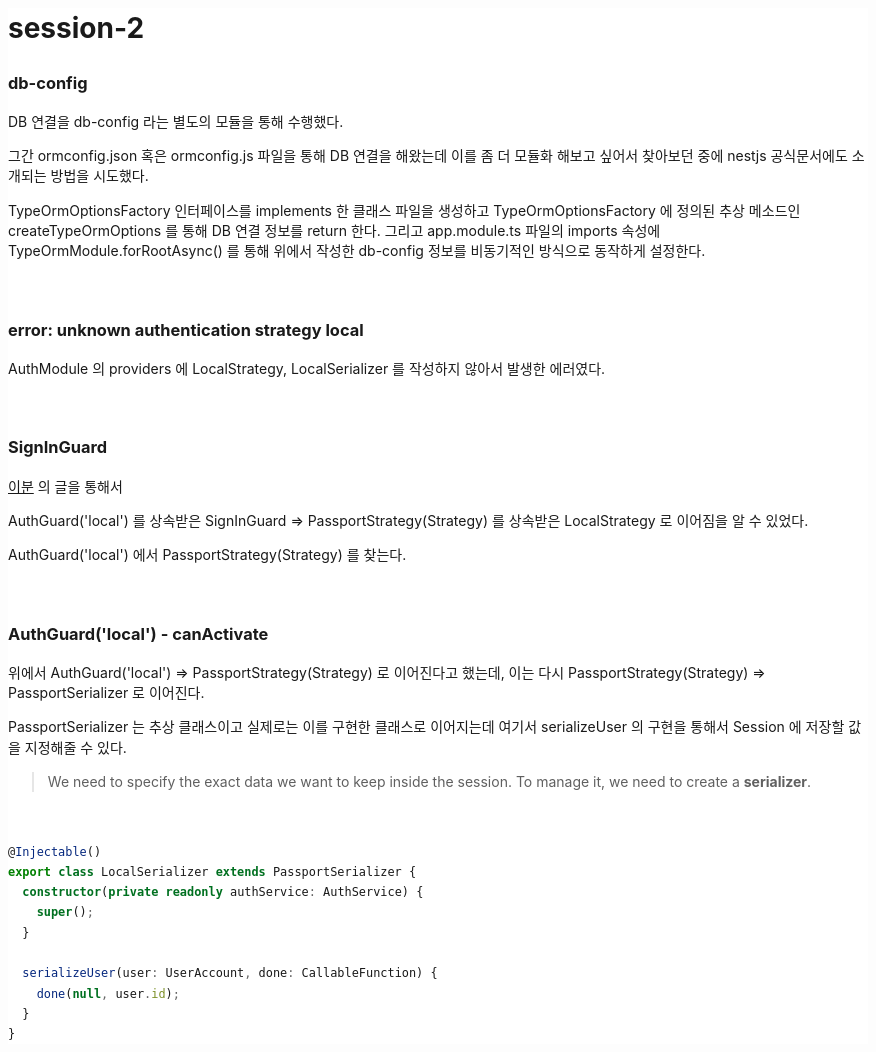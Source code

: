 # session-2

### db-config

DB 연결을 db-config 라는 별도의 모듈을 통해 수행했다. 

그간 ormconfig.json 혹은 ormconfig.js 파일을 통해 DB 연결을 해왔는데 이를 좀 더 모듈화 해보고 싶어서 찾아보던 중에 nestjs 공식문서에도 소개되는 방법을 시도했다. 

TypeOrmOptionsFactory 인터페이스를 implements 한 클래스 파일을 생성하고 TypeOrmOptionsFactory 에 정의된 추상 메소드인 createTypeOrmOptions 를 통해 DB 연결 정보를 return 한다. 그리고 app.module.ts 파일의 imports 속성에 TypeOrmModule.forRootAsync() 를 통해 위에서 작성한 db-config 정보를 비동기적인 방식으로 동작하게 설정한다.

<br>

### error: unknown authentication strategy local

AuthModule 의 providers 에 LocalStrategy, LocalSerializer 를 작성하지 않아서 발생한 에러였다.

<br>

### SignInGuard

[이분](https://adoreje.tistory.com/6) 의 글을 통해서 

AuthGuard('local') 를 상속받은 SignInGuard => PassportStrategy(Strategy) 를 상속받은 LocalStrategy 로 이어짐을 알 수 있었다.

AuthGuard('local') 에서 PassportStrategy(Strategy) 를 찾는다.

<br>

### AuthGuard('local') - canActivate

위에서 AuthGuard('local') => PassportStrategy(Strategy) 로 이어진다고 했는데, 이는 다시 PassportStrategy(Strategy) => PassportSerializer 로 이어진다.

PassportSerializer 는 추상 클래스이고 실제로는 이를 구현한 클래스로 이어지는데 여기서 serializeUser 의 구현을 통해서 Session 에 저장할 값을 지정해줄 수 있다.

> We need to specify the exact data we want to keep inside the session. To manage it, we need to create a **serializer**.

<br>

```typescript
@Injectable()
export class LocalSerializer extends PassportSerializer {
  constructor(private readonly authService: AuthService) {
    super();
  }

  serializeUser(user: UserAccount, done: CallableFunction) {
    done(null, user.id);
  }
}

```
